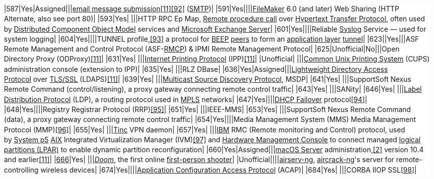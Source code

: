 |587|Yes|Assigned|||[email message submission](https://en.wikipedia.org/wiki/Mail_submission_agent "Mail submission agent")[[11]](https://en.wikipedia.org/wiki/List_of_TCP_and_UDP_port_numbers#cite_note-apple-kb-HT202944-11)[[92]](https://en.wikipedia.org/wiki/List_of_TCP_and_UDP_port_numbers#cite_note-93) ([SMTP](https://en.wikipedia.org/wiki/Simple_Mail_Transfer_Protocol "Simple Mail Transfer Protocol"))|
|591|Yes||||[FileMaker](https://en.wikipedia.org/wiki/FileMaker "FileMaker") 6.0 (and later) Web Sharing (HTTP Alternate, also see port 80)|
|593|Yes|   |||HTTP RPC Ep Map, [Remote procedure call](https://en.wikipedia.org/wiki/Remote_procedure_call "Remote procedure call") over [Hypertext Transfer Protocol](https://en.wikipedia.org/wiki/Hypertext_Transfer_Protocol "Hypertext Transfer Protocol"), often used by [Distributed Component Object Model](https://en.wikipedia.org/wiki/Distributed_Component_Object_Model "Distributed Component Object Model") services and [Microsoft Exchange Server](https://en.wikipedia.org/wiki/Microsoft_Exchange_Server "Microsoft Exchange Server")|
|601|Yes||||Reliable [Syslog](https://en.wikipedia.org/wiki/Syslog "Syslog") Service — used for system logging|
|604|Yes||||TUNNEL profile,[[93]](https://en.wikipedia.org/wiki/List_of_TCP_and_UDP_port_numbers#cite_note-94) a protocol for [BEEP](https://en.wikipedia.org/wiki/BEEP "BEEP") [peers](https://en.wikipedia.org/wiki/Peer-to-peer "Peer-to-peer") to form an [application layer](https://en.wikipedia.org/wiki/Application_layer "Application layer") [tunnel](https://en.wikipedia.org/wiki/Tunneling_protocol "Tunneling protocol")|
|623||Yes|||ASF Remote Management and Control Protocol (ASF-[RMCP](https://en.wikipedia.org/wiki/Intelligent_Platform_Management_Interface#RMCP "Intelligent Platform Management Interface")) & IPMI Remote Management Protocol|
|625|Unofficial|No|||Open Directory Proxy (ODProxy)[[11]](https://en.wikipedia.org/wiki/List_of_TCP_and_UDP_port_numbers#cite_note-apple-kb-HT202944-11)|
|631|Yes|   |||[Internet Printing Protocol](https://en.wikipedia.org/wiki/Internet_Printing_Protocol "Internet Printing Protocol") (IPP)[[11]](https://en.wikipedia.org/wiki/List_of_TCP_and_UDP_port_numbers#cite_note-apple-kb-HT202944-11)|
|Unofficial|   |||[Common Unix Printing System](https://en.wikipedia.org/wiki/Common_Unix_Printing_System "Common Unix Printing System") (CUPS) administration console (extension to IPP)|
|635|Yes|   |||RLZ DBase|
|636|Yes|Assigned|||[Lightweight Directory Access Protocol](https://en.wikipedia.org/wiki/Lightweight_Directory_Access_Protocol "Lightweight Directory Access Protocol") over [TLS/SSL](https://en.wikipedia.org/wiki/Transport_Layer_Security "Transport Layer Security") (LDAPS)[[11]](https://en.wikipedia.org/wiki/List_of_TCP_and_UDP_port_numbers#cite_note-apple-kb-HT202944-11)|
|639|Yes|   |||[Multicast Source Discovery Protocol](https://en.wikipedia.org/wiki/Multicast_Source_Discovery_Protocol "Multicast Source Discovery Protocol"), MSDP|
|641|Yes|   |||SupportSoft Nexus Remote Command (control/listening), a proxy gateway connecting remote control traffic|
|643|Yes|   |||SANity|
|646|Yes|   |||[Label Distribution Protocol](https://en.wikipedia.org/wiki/Label_Distribution_Protocol "Label Distribution Protocol") (LDP), a routing protocol used in [MPLS](https://en.wikipedia.org/wiki/Multiprotocol_Label_Switching "Multiprotocol Label Switching") networks|
|647|Yes||||[DHCP Failover](https://en.wikipedia.org/wiki/Dynamic_Host_Configuration_Protocol#Reliability "Dynamic Host Configuration Protocol") protocol[[94]](https://en.wikipedia.org/wiki/List_of_TCP_and_UDP_port_numbers#cite_note-95)|
|648|Yes||||Registry Registrar Protocol (RRP)[[95]](https://en.wikipedia.org/wiki/List_of_TCP_and_UDP_port_numbers#cite_note-96)|
|651|Yes|   |||IEEE-MMS|
|653|Yes|   |||SupportSoft Nexus Remote Command (data), a proxy gateway connecting remote control traffic|
|654|Yes||||Media Management System (MMS) Media Management Protocol (MMP)[[96]](https://en.wikipedia.org/wiki/List_of_TCP_and_UDP_port_numbers#cite_note-97)|
|655|Yes|   |||[Tinc](https://en.wikipedia.org/wiki/Tinc_(protocol) "Tinc (protocol)") VPN daemon|
|657|Yes|   |||[IBM](https://en.wikipedia.org/wiki/IBM "IBM") RMC (Remote monitoring and Control) protocol, used by [System p5](https://en.wikipedia.org/wiki/IBM_System_p "IBM System p") [AIX](https://en.wikipedia.org/wiki/IBM_AIX "IBM AIX") Integrated Virtualization Manager (IVM)[[97]](https://en.wikipedia.org/wiki/List_of_TCP_and_UDP_port_numbers#cite_note-98) and [Hardware Management Console](https://en.wikipedia.org/wiki/IBM_Hardware_Management_Console "IBM Hardware Management Console") to connect managed [logical partitions (LPAR)](https://en.wikipedia.org/wiki/LPAR "LPAR") to enable dynamic partition reconfiguration|
|660|Yes|Assigned|||[macOS Server](https://en.wikipedia.org/wiki/MacOS_Server "MacOS Server") administration,[[2]](https://en.wikipedia.org/wiki/List_of_TCP_and_UDP_port_numbers#cite_note-IANA-2) version 10.4 and earlier[[11]](https://en.wikipedia.org/wiki/List_of_TCP_and_UDP_port_numbers#cite_note-apple-kb-HT202944-11)|
|[666](https://en.wikipedia.org/wiki/Number_of_the_beast "Number of the beast")|Yes|   |||_[Doom](https://en.wikipedia.org/wiki/Doom_(1993_video_game) "Doom (1993 video game)")_, the first online [first-person shooter](https://en.wikipedia.org/wiki/First-person_shooter "First-person shooter")|
|Unofficial||||[airserv-ng](http://www.aircrack-ng.org/doku.php?id=airserv-ng), [aircrack-ng](https://en.wikipedia.org/wiki/Aircrack-ng "Aircrack-ng")'s server for remote-controlling wireless devices|
|674|Yes||||[Application Configuration Access Protocol](https://en.wikipedia.org/wiki/Application_Configuration_Access_Protocol "Application Configuration Access Protocol") (ACAP)|
|684|Yes|   |||CORBA IIOP SSL[[98]](https://en.wikipedia.org/wiki/List_of_TCP_and_UDP_port_numbers#cite_note-99)|